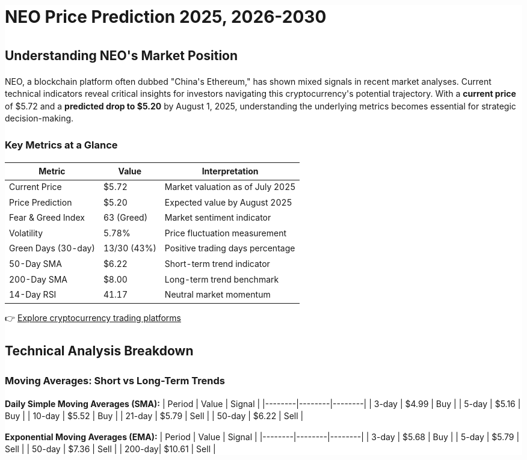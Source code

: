 # NEO Price Prediction 2025, 2026-2030

## Understanding NEO's Market Position

NEO, a blockchain platform often dubbed "China's Ethereum," has shown mixed signals in recent market analyses. Current technical indicators reveal critical insights for investors navigating this cryptocurrency's potential trajectory. With a **current price** of $5.72 and a **predicted drop to $5.20** by August 1, 2025, understanding the underlying metrics becomes essential for strategic decision-making.

### Key Metrics at a Glance

| Metric                | Value       | Interpretation                     |
|-----------------------|-------------|-------------------------------------|
| Current Price         | $5.72       | Market valuation as of July 2025    |
| Price Prediction      | $5.20       | Expected value by August 2025       |
| Fear & Greed Index    | 63 (Greed)  | Market sentiment indicator          |
| Volatility            | 5.78%       | Price fluctuation measurement       |
| Green Days (30-day)   | 13/30 (43%) | Positive trading days percentage    |
| 50-Day SMA            | $6.22       | Short-term trend indicator          |
| 200-Day SMA           | $8.00       | Long-term trend benchmark           |
| 14-Day RSI            | 41.17       | Neutral market momentum             |

👉 [Explore cryptocurrency trading platforms](https://bit.ly/okx-bonus)

## Technical Analysis Breakdown

### Moving Averages: Short vs Long-Term Trends

**Daily Simple Moving Averages (SMA):**
| Period | Value  | Signal |
|--------|--------|--------|
| 3-day  | $4.99  | Buy    |
| 5-day  | $5.16  | Buy    |
| 10-day | $5.52  | Buy    |
| 21-day | $5.79  | Sell   |
| 50-day | $6.22  | Sell   |

**Exponential Moving Averages (EMA):**
| Period | Value  | Signal |
|--------|--------|--------|
| 3-day  | $5.68  | Buy    |
| 5-day  | $5.79  | Sell   |
| 50-day | $7.36  | Sell   |
| 200-day| $10.61 | Sell   |
